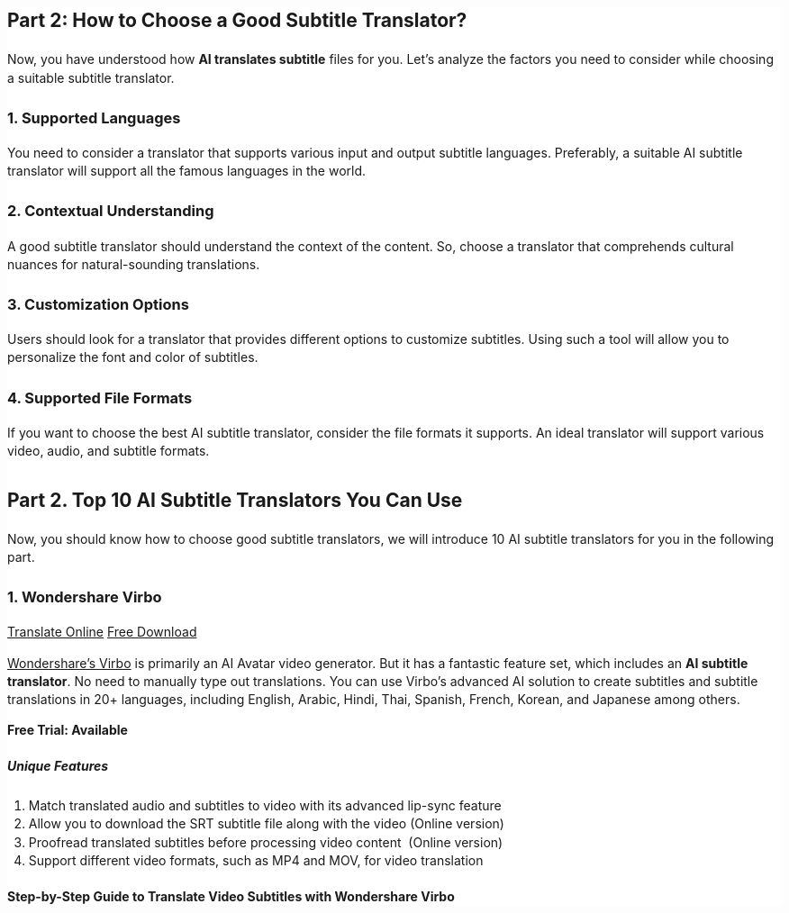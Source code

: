 ## Part 2: How to Choose a Good Subtitle Translator?

Now, you have understood how **AI translates subtitle** files for you. Let’s analyze the factors you need to consider while choosing a suitable subtitle translator.

### 1\. Supported Languages

You need to consider a translator that supports various input and output subtitle languages. Preferably, a suitable AI subtitle translator will support all the famous languages in the world.

### 2\. Contextual Understanding

A good subtitle translator should understand the context of the content. So, choose a translator that comprehends cultural nuances for natural-sounding translations.

### 3\. Customization Options

Users should look for a translator that provides different options to customize subtitles. Using such a tool will allow you to personalize the font and color of subtitles.

### 4\. Supported File Formats

If you want to choose the best AI subtitle translator, consider the file formats it supports. An ideal translator will support various video, audio, and subtitle formats.

## Part 2. Top 10 AI Subtitle Translators You Can Use

Now, you should know how to choose good subtitle translators, we will introduce 10 AI subtitle translators for you in the following part.

### 1\. Wondershare Virbo

<iframe width="750" height="421" src="//www.youtube.com/embed/NLbm_zwzmVY?start=705" allowfullscreen="allowfullscreen"></iframe>

[Translate Online](https://tools.techidaily.com/wondershare/virbo/download/) [Free Download](https://tools.techidaily.com/wondershare/virbo/download/)

[Wondershare’s Virbo](https://virbo.wondershare.com/app/video-translate) is primarily an AI Avatar video generator. But it has a fantastic feature set, which includes an **AI subtitle translator**. No need to manually type out translations. You can use Virbo’s advanced AI solution to create subtitles and subtitle translations in 20+ languages, including English, Arabic, Hindi, Thai, Spanish, French, Korean, and Japanese among others.

**Free Trial: Available**

##### Unique Features

1. Match translated audio and subtitles to video with its advanced lip-sync feature
2. Allow you to download the SRT subtitle file along with the video (Online version)
3. Proofread translated subtitles before processing video content  (Online version)
4. Support different video formats, such as MP4 and MOV, for video translation

#### Step-by-Step Guide to Translate Video Subtitles with Wondershare Virbo

